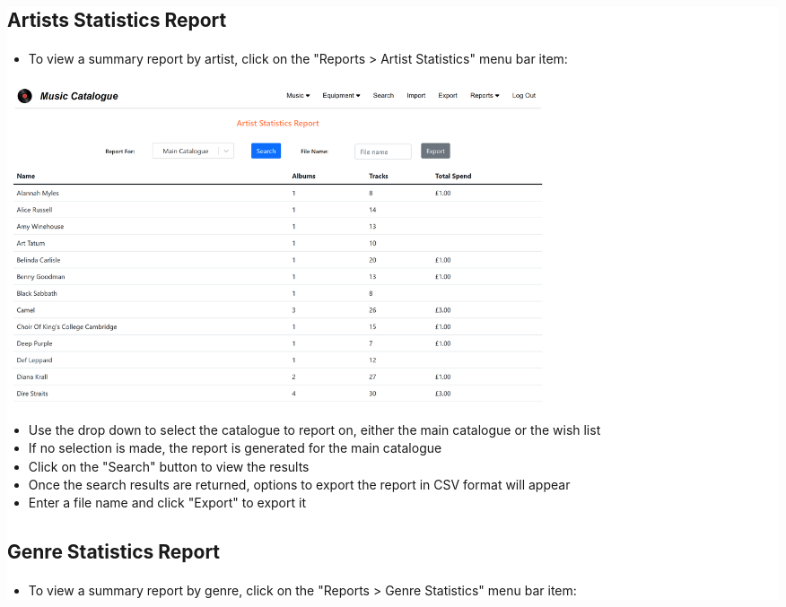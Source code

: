 ## Artists Statistics Report

- To view a summary report by artist, click on the "Reports > Artist Statistics" menu bar item:

<img src="https://github.com/davewalker5/MusicCatalogue/blob/main/diagrams/reports-artist-statistics.png" alt="Artist Statistics Report" width="600">

- Use the drop down to select the catalogue to report on, either the main catalogue or the wish list
- If no selection is made, the report is generated for the main catalogue
- Click on the "Search" button to view the results
- Once the search results are returned, options to export the report in CSV format will appear
- Enter a file name and click "Export" to export it

## Genre Statistics Report

- To view a summary report by genre, click on the "Reports > Genre Statistics" menu bar item:
